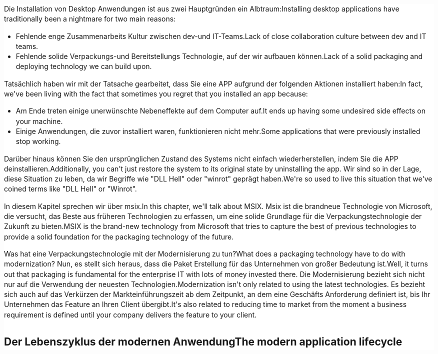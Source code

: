 <span data-ttu-id="e8f43-114">Die Installation von Desktop Anwendungen ist aus zwei Hauptgründen ein Albtraum:</span><span class="sxs-lookup"><span data-stu-id="e8f43-114">Installing desktop applications have traditionally been a nightmare for two main reasons:</span></span>

- <span data-ttu-id="e8f43-115">Fehlende enge Zusammenarbeits Kultur zwischen dev-und IT-Teams.</span><span class="sxs-lookup"><span data-stu-id="e8f43-115">Lack of close collaboration culture between dev and IT teams.</span></span>
- <span data-ttu-id="e8f43-116">Fehlende solide Verpackungs-und Bereitstellungs Technologie, auf der wir aufbauen können.</span><span class="sxs-lookup"><span data-stu-id="e8f43-116">Lack of a solid packaging and deploying technology we can build upon.</span></span>

<span data-ttu-id="e8f43-117">Tatsächlich haben wir mit der Tatsache gearbeitet, dass Sie eine APP aufgrund der folgenden Aktionen installiert haben:</span><span class="sxs-lookup"><span data-stu-id="e8f43-117">In fact, we've been living with the fact that sometimes you regret that you installed an app because:</span></span>

- <span data-ttu-id="e8f43-118">Am Ende treten einige unerwünschte Nebeneffekte auf dem Computer auf.</span><span class="sxs-lookup"><span data-stu-id="e8f43-118">It ends up having some undesired side effects on your machine.</span></span>
- <span data-ttu-id="e8f43-119">Einige Anwendungen, die zuvor installiert waren, funktionieren nicht mehr.</span><span class="sxs-lookup"><span data-stu-id="e8f43-119">Some applications that were previously installed stop working.</span></span>

<span data-ttu-id="e8f43-120">Darüber hinaus können Sie den ursprünglichen Zustand des Systems nicht einfach wiederherstellen, indem Sie die APP deinstallieren.</span><span class="sxs-lookup"><span data-stu-id="e8f43-120">Additionally, you can't just restore the system to its original state by uninstalling the app.</span></span> <span data-ttu-id="e8f43-121">Wir sind so in der Lage, diese Situation zu leben, da wir Begriffe wie "DLL Hell" oder "winrot" geprägt haben.</span><span class="sxs-lookup"><span data-stu-id="e8f43-121">We're so used to live this situation that we've coined terms like "DLL Hell" or "Winrot".</span></span>

<span data-ttu-id="e8f43-122">In diesem Kapitel sprechen wir über msix.</span><span class="sxs-lookup"><span data-stu-id="e8f43-122">In this chapter, we'll talk about MSIX.</span></span> <span data-ttu-id="e8f43-123">Msix ist die brandneue Technologie von Microsoft, die versucht, das Beste aus früheren Technologien zu erfassen, um eine solide Grundlage für die Verpackungstechnologie der Zukunft zu bieten.</span><span class="sxs-lookup"><span data-stu-id="e8f43-123">MSIX is the brand-new technology from Microsoft that tries to capture the best of previous technologies to provide a solid foundation for the packaging technology of the future.</span></span>

<span data-ttu-id="e8f43-124">Was hat eine Verpackungstechnologie mit der Modernisierung zu tun?</span><span class="sxs-lookup"><span data-stu-id="e8f43-124">What does a packaging technology have to do with modernization?</span></span> <span data-ttu-id="e8f43-125">Nun, es stellt sich heraus, dass die Paket Erstellung für das Unternehmen von großer Bedeutung ist.</span><span class="sxs-lookup"><span data-stu-id="e8f43-125">Well, it turns out that packaging is fundamental for the enterprise IT with lots of money invested there.</span></span> <span data-ttu-id="e8f43-126">Die Modernisierung bezieht sich nicht nur auf die Verwendung der neuesten Technologien.</span><span class="sxs-lookup"><span data-stu-id="e8f43-126">Modernization isn't only related to using the latest technologies.</span></span> <span data-ttu-id="e8f43-127">Es bezieht sich auch auf das Verkürzen der Markteinführungszeit ab dem Zeitpunkt, an dem eine Geschäfts Anforderung definiert ist, bis Ihr Unternehmen das Feature an Ihren Client übergibt.</span><span class="sxs-lookup"><span data-stu-id="e8f43-127">It's also related to reducing time to market from the moment a business requirement is defined until your company delivers the feature to your client.</span></span>

## <a name="the-modern-application-lifecycle"></a><span data-ttu-id="e8f43-128">Der Lebenszyklus der modernen Anwendung</span><span class="sxs-lookup"><span data-stu-id="e8f43-128">The modern application lifecycle</span></span>
